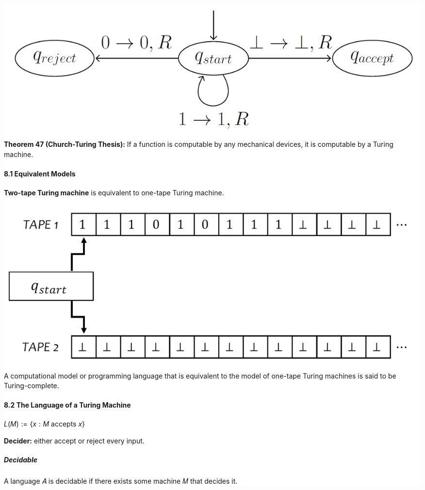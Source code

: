 ![](./attachment/image-20211019224350383.png)

**Theorem 47 (Church-Turing Thesis):** If a function is computable by any mechanical devices, it is computable by a Turing machine.

#### 8.1 Equivalent Models

**Two-tape Turing machine** is equivalent to one-tape Turing machine.

 ![](./attachment/image-20210928164608741.png)

A computational model or programming language that is equivalent to the model of one-tape Turing machines is said to be Turing-complete.

#### 8.2 The Language of a Turing Machine

$L(M) := \{x: M \text{ accepts } x\}$

**Decider:** either accept or reject every input.

##### Decidable

A language 𝐴 is decidable if there exists some machine 𝑀 that decides it.
